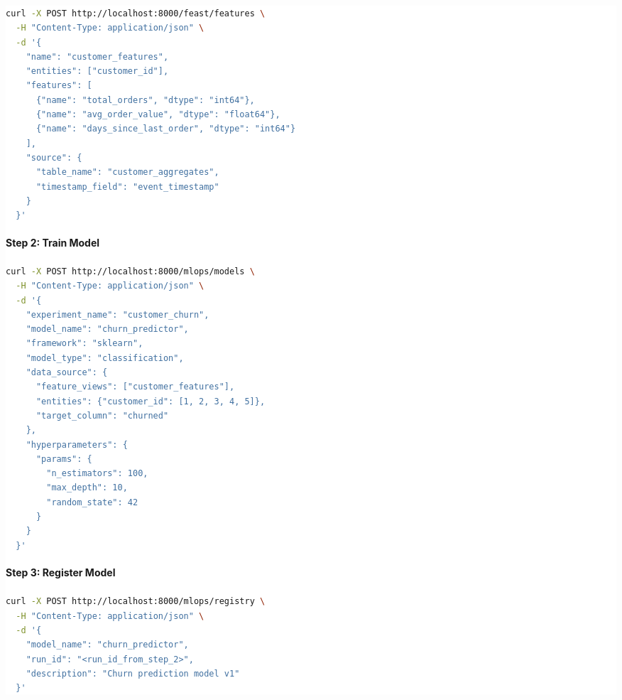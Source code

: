 ```bash
curl -X POST http://localhost:8000/feast/features \
  -H "Content-Type: application/json" \
  -d '{
    "name": "customer_features",
    "entities": ["customer_id"],
    "features": [
      {"name": "total_orders", "dtype": "int64"},
      {"name": "avg_order_value", "dtype": "float64"},
      {"name": "days_since_last_order", "dtype": "int64"}
    ],
    "source": {
      "table_name": "customer_aggregates",
      "timestamp_field": "event_timestamp"
    }
  }'
```

#### Step 2: Train Model

```bash
curl -X POST http://localhost:8000/mlops/models \
  -H "Content-Type: application/json" \
  -d '{
    "experiment_name": "customer_churn",
    "model_name": "churn_predictor",
    "framework": "sklearn",
    "model_type": "classification",
    "data_source": {
      "feature_views": ["customer_features"],
      "entities": {"customer_id": [1, 2, 3, 4, 5]},
      "target_column": "churned"
    },
    "hyperparameters": {
      "params": {
        "n_estimators": 100,
        "max_depth": 10,
        "random_state": 42
      }
    }
  }'
```

#### Step 3: Register Model

```bash
curl -X POST http://localhost:8000/mlops/registry \
  -H "Content-Type: application/json" \
  -d '{
    "model_name": "churn_predictor",
    "run_id": "<run_id_from_step_2>",
    "description": "Churn prediction model v1"
  }'
```
